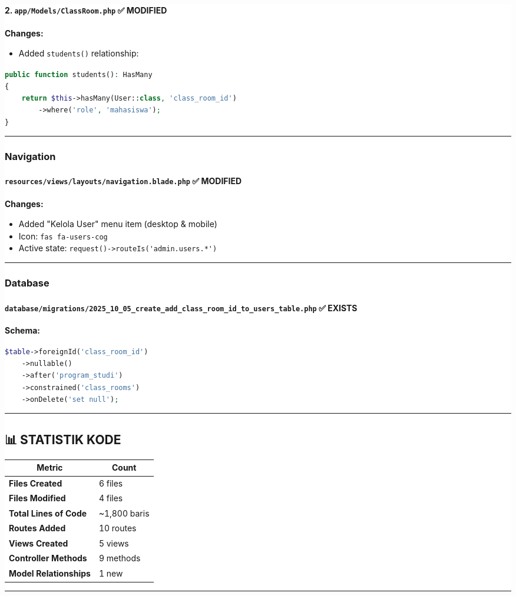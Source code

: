 #### 2. `app/Models/ClassRoom.php` ✅ MODIFIED
**Changes:**
- Added `students()` relationship:
```php
public function students(): HasMany
{
    return $this->hasMany(User::class, 'class_room_id')
        ->where('role', 'mahasiswa');
}
```

---

### **Navigation**

#### `resources/views/layouts/navigation.blade.php` ✅ MODIFIED
**Changes:**
- Added "Kelola User" menu item (desktop & mobile)
- Icon: `fas fa-users-cog`
- Active state: `request()->routeIs('admin.users.*')`

---

### **Database**

#### `database/migrations/2025_10_05_create_add_class_room_id_to_users_table.php` ✅ EXISTS
**Schema:**
```php
$table->foreignId('class_room_id')
    ->nullable()
    ->after('program_studi')
    ->constrained('class_rooms')
    ->onDelete('set null');
```

---

## 📊 STATISTIK KODE

| Metric | Count |
|--------|-------|
| **Files Created** | 6 files |
| **Files Modified** | 4 files |
| **Total Lines of Code** | ~1,800 baris |
| **Routes Added** | 10 routes |
| **Views Created** | 5 views |
| **Controller Methods** | 9 methods |
| **Model Relationships** | 1 new |

---